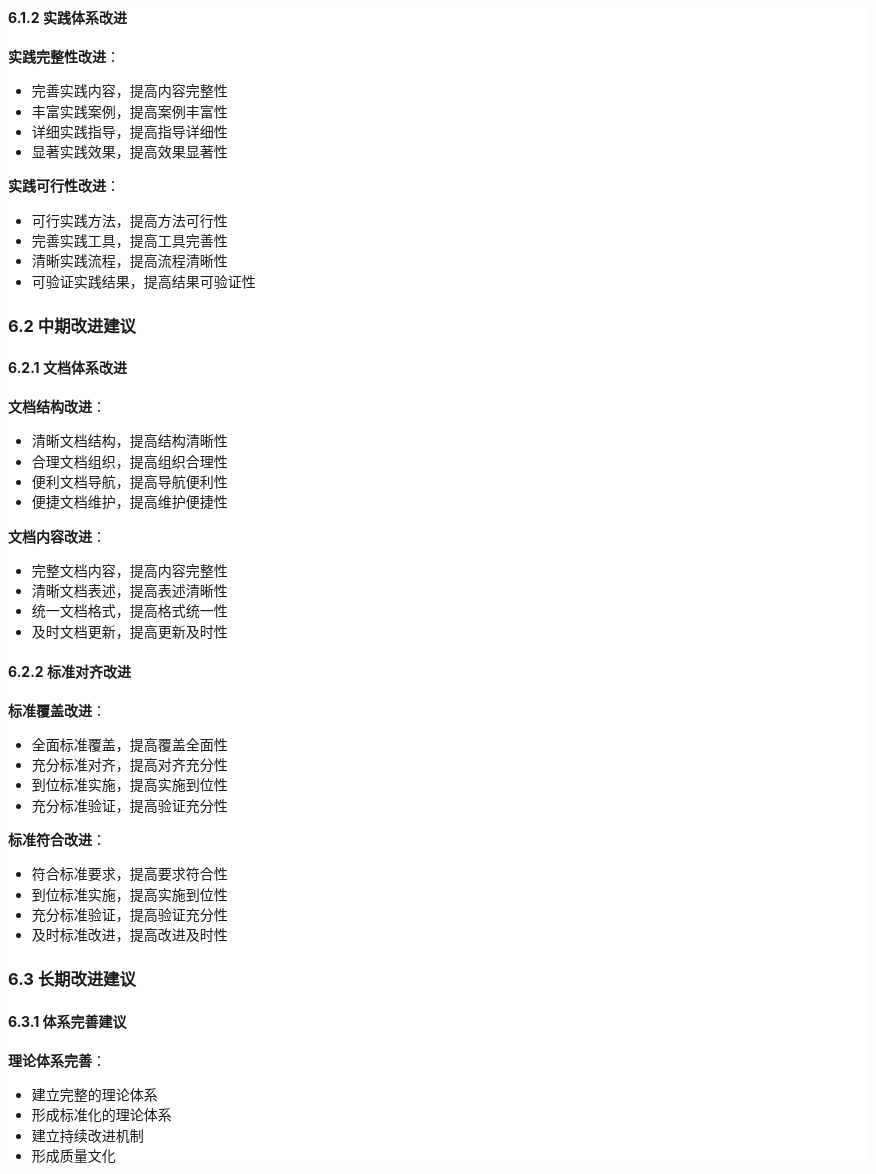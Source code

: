 #### 6.1.2 实践体系改进

**实践完整性改进**：

- 完善实践内容，提高内容完整性
- 丰富实践案例，提高案例丰富性
- 详细实践指导，提高指导详细性
- 显著实践效果，提高效果显著性

**实践可行性改进**：

- 可行实践方法，提高方法可行性
- 完善实践工具，提高工具完善性
- 清晰实践流程，提高流程清晰性
- 可验证实践结果，提高结果可验证性

### 6.2 中期改进建议

#### 6.2.1 文档体系改进

**文档结构改进**：

- 清晰文档结构，提高结构清晰性
- 合理文档组织，提高组织合理性
- 便利文档导航，提高导航便利性
- 便捷文档维护，提高维护便捷性

**文档内容改进**：

- 完整文档内容，提高内容完整性
- 清晰文档表述，提高表述清晰性
- 统一文档格式，提高格式统一性
- 及时文档更新，提高更新及时性

#### 6.2.2 标准对齐改进

**标准覆盖改进**：

- 全面标准覆盖，提高覆盖全面性
- 充分标准对齐，提高对齐充分性
- 到位标准实施，提高实施到位性
- 充分标准验证，提高验证充分性

**标准符合改进**：

- 符合标准要求，提高要求符合性
- 到位标准实施，提高实施到位性
- 充分标准验证，提高验证充分性
- 及时标准改进，提高改进及时性

### 6.3 长期改进建议

#### 6.3.1 体系完善建议

**理论体系完善**：

- 建立完整的理论体系
- 形成标准化的理论体系
- 建立持续改进机制
- 形成质量文化
